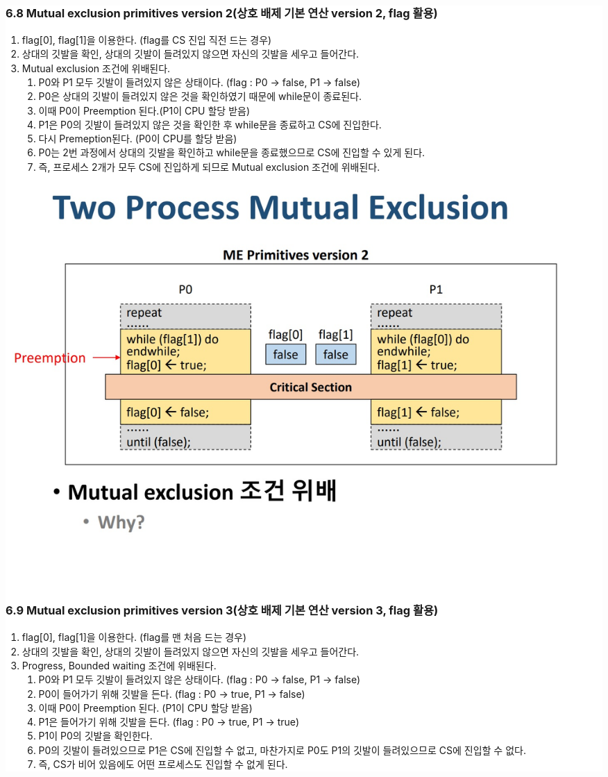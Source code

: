 ### 6.8 Mutual exclusion primitives version 2(상호 배제 기본 연산 version 2, flag 활용)

1. flag[0], flag[1]을 이용한다. (flag를 CS 진입 직전 드는 경우)
2. 상대의 깃발을 확인, 상대의 깃발이 들려있지 않으면 자신의 깃발을 세우고 들어간다.
3. Mutual exclusion 조건에 위배된다.
   1. P0와 P1 모두 깃발이 들려있지 않은 상태이다. (flag : P0 -> false, P1 -> false)
   2. P0은 상대의 깃발이 들려있지 않은 것을 확인하였기 때문에 while문이 종료된다.
   3. 이때 P0이 Preemption 된다.(P1이 CPU 할당 받음)
   4. P1은 P0의 깃발이 들려있지 않은 것을 확인한 후 while문을 종료하고 CS에 진입한다.
   5. 다시 Premeption된다. (P0이 CPU를 할당 받음)
   6. P0는 2번 과정에서 상대의 깃발을 확인하고 while문을 종료했으므로 CS에 진입할 수 있게 된다.
   7. 즉, 프로세스 2개가 모두 CS에 진입하게 되므로 Mutual exclusion 조건에 위배된다.

![image](/assets/images/os-lecture/lecture6/6.4.jpg)

### 6.9 Mutual exclusion primitives version 3(상호 배제 기본 연산 version 3, flag 활용)

1. flag[0], flag[1]을 이용한다. (flag를 맨 처음 드는 경우)
2. 상대의 깃발을 확인, 상대의 깃발이 들려있지 않으면 자신의 깃발을 세우고 들어간다.
3. Progress, Bounded waiting 조건에 위배된다.
   1. P0와 P1 모두 깃발이 들려있지 않은 상태이다. (flag : P0 -> false, P1 -> false)
   2. P0이 들어가기 위해 깃발을 든다. (flag : P0 -> true, P1 -> false)
   3. 이때 P0이 Preemption 된다. (P1이 CPU 할당 받음)
   4. P1은 들어가기 위해 깃발을 든다. (flag : P0 -> true, P1 -> true)
   5. P1이 P0의 깃발을 확인한다.
   6. P0의 깃발이 들려있으므로 P1은 CS에 진입할 수 없고, 마찬가지로 P0도 P1의 깃발이 들려있으므로 CS에 진입할 수 없다.
   7. 즉, CS가 비어 있음에도 어떤 프로세스도 진입할 수 없게 된다.
